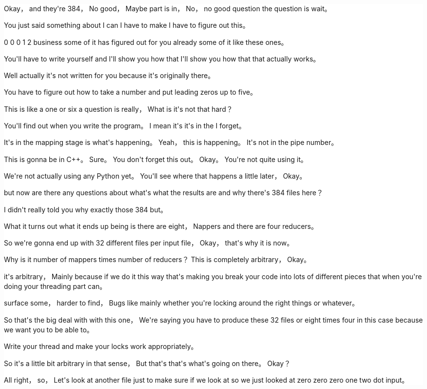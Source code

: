  Okay， and they're 384， No good， Maybe part is in， No， no good question the question is wait。

 You just said something about I can I have to make I have to figure out this。

 0 0 0 1 2 business some of it has figured out for you already some of it like these ones。

 You'll have to write yourself and I'll show you how that I'll show you how that that actually works。

 Well actually it's not written for you because it's originally there。

 You have to figure out how to take a number and put leading zeros up to five。

 This is like a one or six a question is really， What is it's not that hard？

 You'll find out when you write the program。 I mean it's it's in the I forget。

 It's in the mapping stage is what's happening。 Yeah， this is happening。 It's not in the pipe number。

 This is gonna be in C++。 Sure。 You don't forget this out。 Okay。 You're not quite using it。

 We're not actually using any Python yet。 You'll see where that happens a little later， Okay。

 but now are there any questions about what's what the results are and why there's 384 files here？

 I didn't really told you why exactly those 384 but。

 What it turns out what it ends up being is there are eight， Nappers and there are four reducers。

 So we're gonna end up with 32 different files per input file， Okay， that's why it is now。

 Why is it number of mappers times number of reducers？ This is completely arbitrary， Okay。

 it's arbitrary， Mainly because if we do it this way that's making you break your code into lots of different pieces that when you're doing your threading part can。

 surface some， harder to find， Bugs like mainly whether you're locking around the right things or whatever。

 So that's the big deal with with this one， We're saying you have to produce these 32 files or eight times four in this case because we want you to be able to。

 Write your thread and make your locks work appropriately。

 So it's a little bit arbitrary in that sense， But that's that's what's going on there。 Okay？

 All right， so， Let's look at another file just to make sure if we look at so we just looked at zero zero zero one two dot input。


